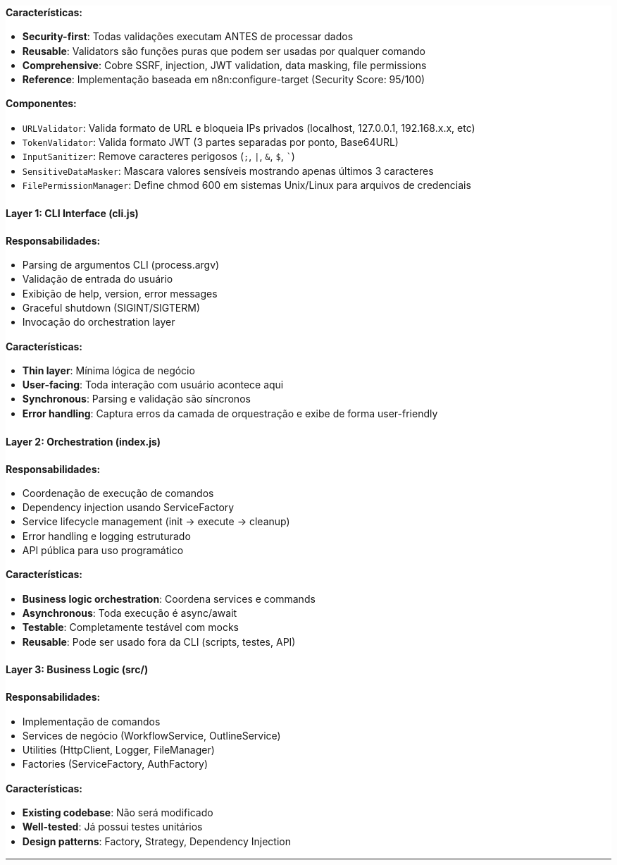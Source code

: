 **Características:**
- **Security-first**: Todas validações executam ANTES de processar dados
- **Reusable**: Validators são funções puras que podem ser usadas por qualquer comando
- **Comprehensive**: Cobre SSRF, injection, JWT validation, data masking, file permissions
- **Reference**: Implementação baseada em n8n:configure-target (Security Score: 95/100)

**Componentes:**
- `URLValidator`: Valida formato de URL e bloqueia IPs privados (localhost, 127.0.0.1, 192.168.x.x, etc)
- `TokenValidator`: Valida formato JWT (3 partes separadas por ponto, Base64URL)
- `InputSanitizer`: Remove caracteres perigosos (`;`, `|`, `&`, `$`, `` ` ``)
- `SensitiveDataMasker`: Mascara valores sensíveis mostrando apenas últimos 3 caracteres
- `FilePermissionManager`: Define chmod 600 em sistemas Unix/Linux para arquivos de credenciais

#### Layer 1: CLI Interface (cli.js)

**Responsabilidades:**
- Parsing de argumentos CLI (process.argv)
- Validação de entrada do usuário
- Exibição de help, version, error messages
- Graceful shutdown (SIGINT/SIGTERM)
- Invocação do orchestration layer

**Características:**
- **Thin layer**: Mínima lógica de negócio
- **User-facing**: Toda interação com usuário acontece aqui
- **Synchronous**: Parsing e validação são síncronos
- **Error handling**: Captura erros da camada de orquestração e exibe de forma user-friendly

#### Layer 2: Orchestration (index.js)

**Responsabilidades:**
- Coordenação de execução de comandos
- Dependency injection usando ServiceFactory
- Service lifecycle management (init → execute → cleanup)
- Error handling e logging estruturado
- API pública para uso programático

**Características:**
- **Business logic orchestration**: Coordena services e commands
- **Asynchronous**: Toda execução é async/await
- **Testable**: Completamente testável com mocks
- **Reusable**: Pode ser usado fora da CLI (scripts, testes, API)

#### Layer 3: Business Logic (src/)

**Responsabilidades:**
- Implementação de comandos
- Services de negócio (WorkflowService, OutlineService)
- Utilities (HttpClient, Logger, FileManager)
- Factories (ServiceFactory, AuthFactory)

**Características:**
- **Existing codebase**: Não será modificado
- **Well-tested**: Já possui testes unitários
- **Design patterns**: Factory, Strategy, Dependency Injection

---